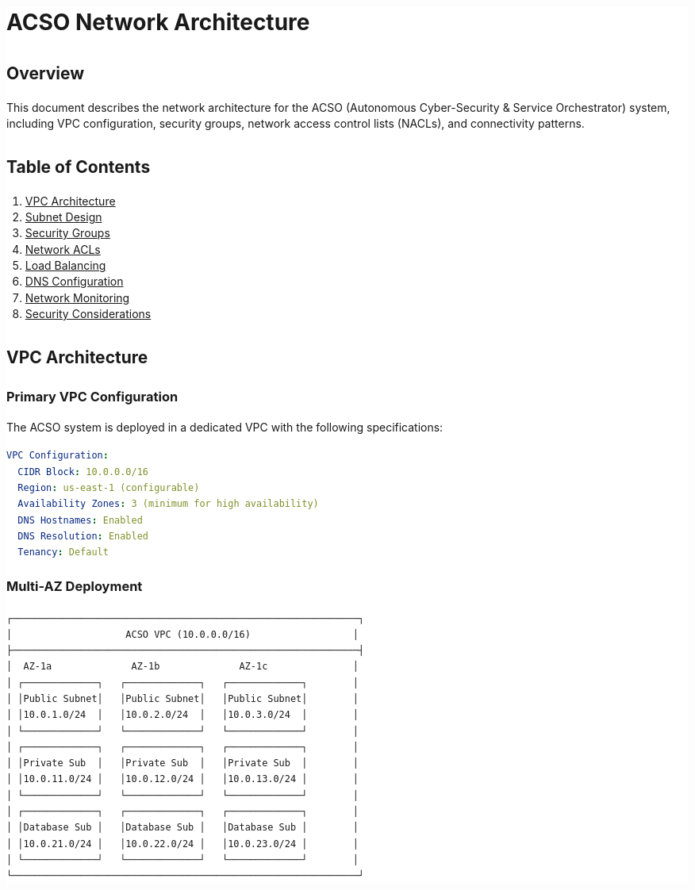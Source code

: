 # ACSO Network Architecture

## Overview

This document describes the network architecture for the ACSO (Autonomous Cyber-Security & Service Orchestrator) system, including VPC configuration, security groups, network access control lists (NACLs), and connectivity patterns.

## Table of Contents

1. [VPC Architecture](#vpc-architecture)
2. [Subnet Design](#subnet-design)
3. [Security Groups](#security-groups)
4. [Network ACLs](#network-acls)
5. [Load Balancing](#load-balancing)
6. [DNS Configuration](#dns-configuration)
7. [Network Monitoring](#network-monitoring)
8. [Security Considerations](#security-considerations)

## VPC Architecture

### Primary VPC Configuration

The ACSO system is deployed in a dedicated VPC with the following specifications:

```yaml
VPC Configuration:
  CIDR Block: 10.0.0.0/16
  Region: us-east-1 (configurable)
  Availability Zones: 3 (minimum for high availability)
  DNS Hostnames: Enabled
  DNS Resolution: Enabled
  Tenancy: Default
```

### Multi-AZ Deployment

```
┌─────────────────────────────────────────────────────────────┐
│                    ACSO VPC (10.0.0.0/16)                  │
├─────────────────────────────────────────────────────────────┤
│  AZ-1a              AZ-1b              AZ-1c               │
│ ┌─────────────┐   ┌─────────────┐   ┌─────────────┐        │
│ │Public Subnet│   │Public Subnet│   │Public Subnet│        │
│ │10.0.1.0/24  │   │10.0.2.0/24  │   │10.0.3.0/24  │        │
│ └─────────────┘   └─────────────┘   └─────────────┘        │
│ ┌─────────────┐   ┌─────────────┐   ┌─────────────┐        │
│ │Private Sub  │   │Private Sub  │   │Private Sub  │        │
│ │10.0.11.0/24 │   │10.0.12.0/24 │   │10.0.13.0/24 │        │
│ └─────────────┘   └─────────────┘   └─────────────┘        │
│ ┌─────────────┐   ┌─────────────┐   ┌─────────────┐        │
│ │Database Sub │   │Database Sub │   │Database Sub │        │
│ │10.0.21.0/24 │   │10.0.22.0/24 │   │10.0.23.0/24 │        │
│ └─────────────┘   └─────────────┘   └─────────────┘        │
└─────────────────────────────────────────────────────────────┘
```
